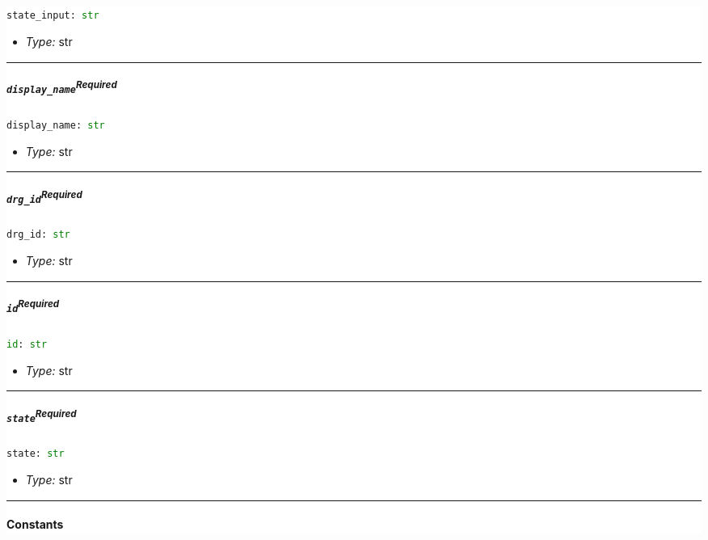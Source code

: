 ```python
state_input: str
```

- *Type:* str

---

##### `display_name`<sup>Required</sup> <a name="display_name" id="rhizo-co-terraform-provider-oci.dataOciCoreDrgRouteDistributions.DataOciCoreDrgRouteDistributions.property.displayName"></a>

```python
display_name: str
```

- *Type:* str

---

##### `drg_id`<sup>Required</sup> <a name="drg_id" id="rhizo-co-terraform-provider-oci.dataOciCoreDrgRouteDistributions.DataOciCoreDrgRouteDistributions.property.drgId"></a>

```python
drg_id: str
```

- *Type:* str

---

##### `id`<sup>Required</sup> <a name="id" id="rhizo-co-terraform-provider-oci.dataOciCoreDrgRouteDistributions.DataOciCoreDrgRouteDistributions.property.id"></a>

```python
id: str
```

- *Type:* str

---

##### `state`<sup>Required</sup> <a name="state" id="rhizo-co-terraform-provider-oci.dataOciCoreDrgRouteDistributions.DataOciCoreDrgRouteDistributions.property.state"></a>

```python
state: str
```

- *Type:* str

---

#### Constants <a name="Constants" id="Constants"></a>
